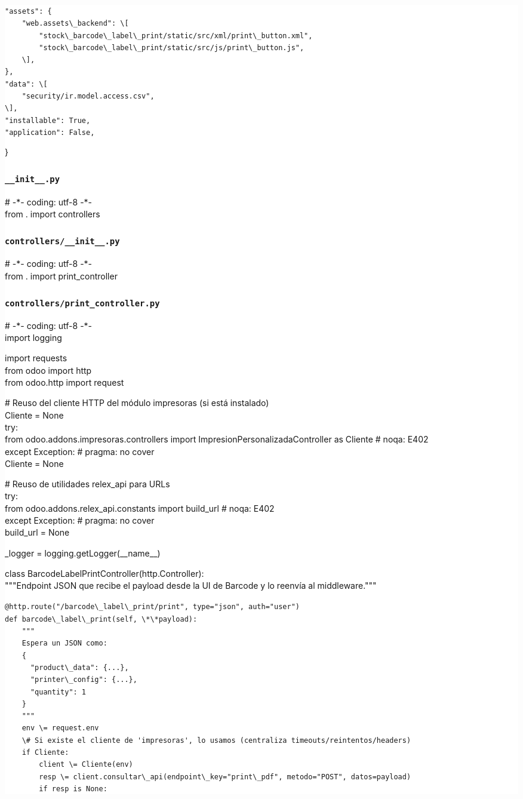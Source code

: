     "assets": {  
        "web.assets\_backend": \[  
            "stock\_barcode\_label\_print/static/src/xml/print\_button.xml",  
            "stock\_barcode\_label\_print/static/src/js/print\_button.js",  
        \],  
    },  
    "data": \[  
        "security/ir.model.access.csv",  
    \],  
    "installable": True,  
    "application": False,  
}

### **`__init__.py`**

\# \-\*- coding: utf-8 \-\*-  
from . import controllers

### **`controllers/__init__.py`**

\# \-\*- coding: utf-8 \-\*-  
from . import print\_controller

### **`controllers/print_controller.py`**

\# \-\*- coding: utf-8 \-\*-  
import logging

import requests  
from odoo import http  
from odoo.http import request

\# Reuso del cliente HTTP del módulo impresoras (si está instalado)  
Cliente \= None  
try:  
    from odoo.addons.impresoras.controllers import ImpresionPersonalizadaController as Cliente  \# noqa: E402  
except Exception:  \# pragma: no cover  
    Cliente \= None

\# Reuso de utilidades relex\_api para URLs  
try:  
    from odoo.addons.relex\_api.constants import build\_url  \# noqa: E402  
except Exception:  \# pragma: no cover  
    build\_url \= None

\_logger \= logging.getLogger(\_\_name\_\_)

class BarcodeLabelPrintController(http.Controller):  
    """Endpoint JSON que recibe el payload desde la UI de Barcode y lo reenvía al middleware."""

    @http.route("/barcode\_label\_print/print", type="json", auth="user")  
    def barcode\_label\_print(self, \*\*payload):  
        """  
        Espera un JSON como:  
        {  
          "product\_data": {...},  
          "printer\_config": {...},  
          "quantity": 1  
        }  
        """  
        env \= request.env  
        \# Si existe el cliente de 'impresoras', lo usamos (centraliza timeouts/reintentos/headers)  
        if Cliente:  
            client \= Cliente(env)  
            resp \= client.consultar\_api(endpoint\_key="print\_pdf", metodo="POST", datos=payload)  
            if resp is None:  